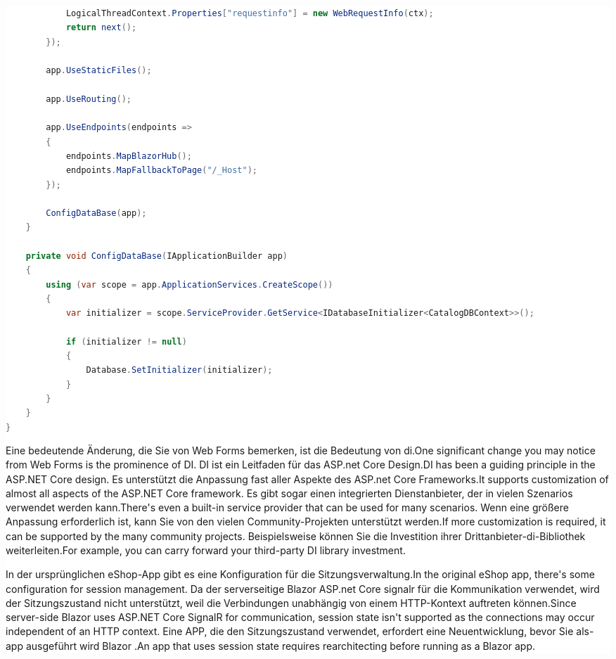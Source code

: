 ```csharp
            LogicalThreadContext.Properties["requestinfo"] = new WebRequestInfo(ctx);
            return next();
        });

        app.UseStaticFiles();

        app.UseRouting();

        app.UseEndpoints(endpoints =>
        {
            endpoints.MapBlazorHub();
            endpoints.MapFallbackToPage("/_Host");
        });

        ConfigDataBase(app);
    }

    private void ConfigDataBase(IApplicationBuilder app)
    {
        using (var scope = app.ApplicationServices.CreateScope())
        {
            var initializer = scope.ServiceProvider.GetService<IDatabaseInitializer<CatalogDBContext>>();

            if (initializer != null)
            {
                Database.SetInitializer(initializer);
            }
        }
    }
}
```

<span data-ttu-id="ce7c8-172">Eine bedeutende Änderung, die Sie von Web Forms bemerken, ist die Bedeutung von di.</span><span class="sxs-lookup"><span data-stu-id="ce7c8-172">One significant change you may notice from Web Forms is the prominence of DI.</span></span> <span data-ttu-id="ce7c8-173">DI ist ein Leitfaden für das ASP.net Core Design.</span><span class="sxs-lookup"><span data-stu-id="ce7c8-173">DI has been a guiding principle in the ASP.NET Core design.</span></span> <span data-ttu-id="ce7c8-174">Es unterstützt die Anpassung fast aller Aspekte des ASP.net Core Frameworks.</span><span class="sxs-lookup"><span data-stu-id="ce7c8-174">It supports customization of almost all aspects of the ASP.NET Core framework.</span></span> <span data-ttu-id="ce7c8-175">Es gibt sogar einen integrierten Dienstanbieter, der in vielen Szenarios verwendet werden kann.</span><span class="sxs-lookup"><span data-stu-id="ce7c8-175">There's even a built-in service provider that can be used for many scenarios.</span></span> <span data-ttu-id="ce7c8-176">Wenn eine größere Anpassung erforderlich ist, kann Sie von den vielen Community-Projekten unterstützt werden.</span><span class="sxs-lookup"><span data-stu-id="ce7c8-176">If more customization is required, it can be supported by the many community projects.</span></span> <span data-ttu-id="ce7c8-177">Beispielsweise können Sie die Investition ihrer Drittanbieter-di-Bibliothek weiterleiten.</span><span class="sxs-lookup"><span data-stu-id="ce7c8-177">For example, you can carry forward your third-party DI library investment.</span></span>

<span data-ttu-id="ce7c8-178">In der ursprünglichen eShop-App gibt es eine Konfiguration für die Sitzungsverwaltung.</span><span class="sxs-lookup"><span data-stu-id="ce7c8-178">In the original eShop app, there's some configuration for session management.</span></span> <span data-ttu-id="ce7c8-179">Da der serverseitige Blazor ASP.net Core signalr für die Kommunikation verwendet, wird der Sitzungszustand nicht unterstützt, weil die Verbindungen unabhängig von einem HTTP-Kontext auftreten können.</span><span class="sxs-lookup"><span data-stu-id="ce7c8-179">Since server-side Blazor uses ASP.NET Core SignalR for communication, session state isn't supported as the connections may occur independent of an HTTP context.</span></span> <span data-ttu-id="ce7c8-180">Eine APP, die den Sitzungszustand verwendet, erfordert eine Neuentwicklung, bevor Sie als-app ausgeführt wird Blazor .</span><span class="sxs-lookup"><span data-stu-id="ce7c8-180">An app that uses session state requires rearchitecting before running as a Blazor app.</span></span>
